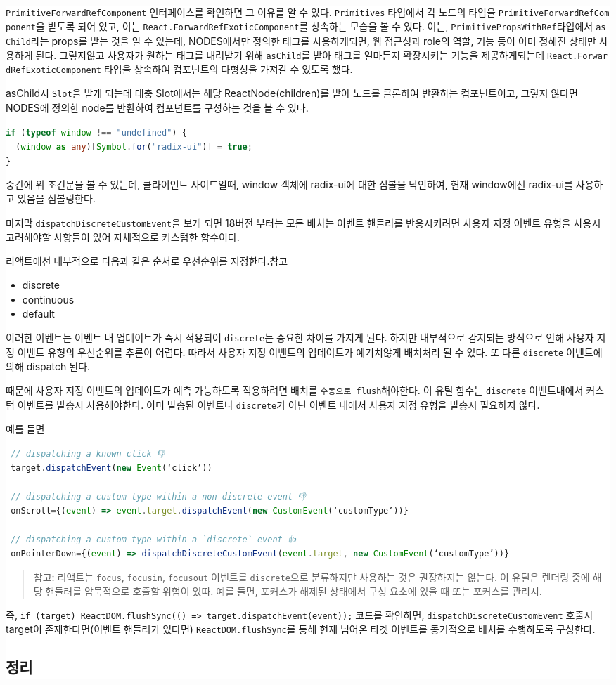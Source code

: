 `PrimitiveForwardRefComponent` 인터페이스를 확인하면 그 이유를 알 수 있다. `Primitives` 타입에서 각 노드의 타입을 `PrimitiveForwardRefComponent`을 받도록 되어 있고, 이는 `React.ForwardRefExoticComponent`를 상속하는 모습을 볼 수 있다. 이는, `PrimitivePropsWithRef`타입에서 `asChild`라는 props를 받는 것을 알 수 있는데, NODES에서만 정의한 태그를 사용하게되면, 웹 접근성과 role의 역할, 기능 등이 이미 정해진 상태만 사용하게 된다. 그렇지않고 사용자가 원하는 태그를 내려받기 위해 `asChild`를 받아 태그를 얼마든지 확장시키는 기능을 제공하게되는데 `React.ForwardRefExoticComponent` 타입을 상속하여 컴포넌트의 다형성을 가져갈 수 있도록 했다.

asChild시 `Slot`을 받게 되는데 대충 Slot에서는 해당 ReactNode(children)를 받아 노드를 클론하여 반환하는 컴포넌트이고, 그렇지 않다면 NODES에 정의한 node를 반환하여 컴포넌트를 구성하는 것을 볼 수 있다.

```ts
if (typeof window !== "undefined") {
  (window as any)[Symbol.for("radix-ui")] = true;
}
```

중간에 위 조건문을 볼 수 있는데, 클라이언트 사이드일때, window 객체에 radix-ui에 대한 심볼을 낙인하여, 현재 window에선 radix-ui를 사용하고 있음을 심볼링한다.

마지막 `dispatchDiscreteCustomEvent`을 보게 되면 18버전 부터는 모든 배치는 이벤트 핸들러를 반응시키려면 사용자 지정 이벤트 유형을 사용시 고려해야할 사항들이 있어 자체적으로 커스텀한 함수이다.

리액트에선 내부적으로 다음과 같은 순서로 우선순위를 지정한다.[참고](https://github.com/facebook/react/blob/a8a4742f1c54493df00da648a3f9d26e3db9c8b5/packages/react-dom/src/events/ReactDOMEventListener.js#L294-L350)

- discrete
- continuous
- default

이러한 이벤트는 이벤트 내 업데이트가 즉시 적용되어 `discrete`는 중요한 차이를 가지게 된다. 하지만 내부적으로 감지되는 방식으로 인해 사용자 지정 이벤트 유형의 우선순위를 추론이 어렵다. 따라서 사용자 지정 이벤트의 업데이트가 예기치않게 배치처리 될 수 있다. 또 다른 `discrete` 이벤트에 의해 dispatch 된다.

때문에 사용자 지정 이벤트의 업데이트가 예측 가능하도록 적용하려면 배치를 `수동으로 flush`해야한다. 이 유틸 함수는 `discrete` 이벤트내에서 커스텀 이벤트를 발송시 사용해야한다. 이미 발송된 이벤트나 `discrete`가 아닌 이벤트 내에서 사용자 지정 유형을 발송시 필요하지 않다.

예를 들면

```ts
 // dispatching a known click 👎
 target.dispatchEvent(new Event(‘click’))

 // dispatching a custom type within a non-discrete event 👎
 onScroll={(event) => event.target.dispatchEvent(new CustomEvent(‘customType’))}

 // dispatching a custom type within a `discrete` event 👍
 onPointerDown={(event) => dispatchDiscreteCustomEvent(event.target, new CustomEvent(‘customType’))}
```

> 참고: 리액트는 `focus`, `focusin`, `focusout` 이벤트를 `discrete`으로 분류하지만 사용하는 것은 권장하지는 않는다. 이 유틸은 렌더링 중에 해당 핸들러를 암묵적으로 호출할 위험이 있따. 예를 들면, 포커스가 해제된 상태에서 구성 요소에 있을 때 또는 포커스를 관리시.

즉, `if (target) ReactDOM.flushSync(() => target.dispatchEvent(event));` 코드를 확인하면, `dispatchDiscreteCustomEvent` 호출시 target이 존재한다면(이벤트 핸들러가 있다면) `ReactDOM.flushSync`를 통해 현재 넘어온 타겟 이벤트를 동기적으로 배치를 수행하도록 구성한다.

## 정리
